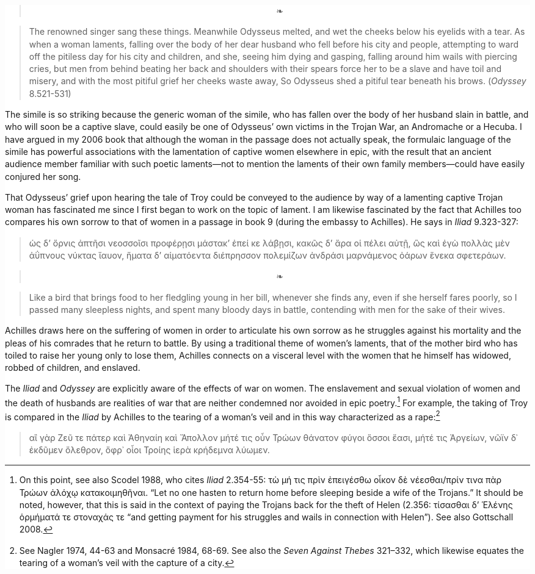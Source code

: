 ><p style="text-align:center">❧</p>

>The renowned singer sang these things. Meanwhile Odysseus
melted, and wet the cheeks below his eyelids with a tear.
As when a woman laments, falling over the body of her dear husband
who fell before his city and people,
attempting to ward off the pitiless day for his city and children,
and she, seeing him dying and gasping,
falling around him wails with piercing cries, but men from behind
beating her back and shoulders with their spears
force her to be a slave and have toil and misery,
and with the most pitiful grief her cheeks waste away,
So Odysseus shed a pitiful tear beneath his brows. (*Odyssey* 8.521-531)

The simile is so striking because the generic woman of the simile, who has fallen over the body of her husband slain in battle, and who will soon be a captive slave, could easily be one of Odysseus’ own victims in the Trojan War, an Andromache or a Hecuba. I have argued in my 2006 book that although the woman in the passage does not actually speak, the formulaic language of the simile has powerful associations with the lamentation of captive women elsewhere in epic, with the result that an ancient audience member familiar with such poetic laments—not to mention the laments of their own family members—could have easily conjured her song.

That Odysseus’ grief upon hearing the tale of Troy could be conveyed to the audience by way of a lamenting captive Trojan woman has fascinated me since I first began to work on the topic of lament. I am likewise fascinated by the fact that Achilles too compares his own sorrow to that of women in a passage in book 9 (during the embassy to Achilles). He says in *Iliad* 9.323-327:

>ὡς δ’ ὄρνις ἀπτῆσι νεοσσοῖσι προφέρῃσι
μάστακ’ ἐπεί κε λάβῃσι, κακῶς δ’ ἄρα οἱ πέλει αὐτῇ,
ὣς καὶ ἐγὼ πολλὰς μὲν ἀΰπνους νύκτας ἴαυον,
ἤματα δ’ αἱματόεντα διέπρησσον πολεμίζων
ἀνδράσι μαρνάμενος ὀάρων ἕνεκα σφετεράων.

><p style="text-align:center">❧</p>

>Like a bird that brings food to her fledgling young in her bill,
whenever she finds any, even if she herself fares poorly,
so I passed many sleepless nights,
and spent many bloody days in battle,
contending with men for the sake of their wives.

Achilles draws here on the suffering of women in order to articulate his own sorrow as he struggles against his mortality and the pleas of his comrades that he return to battle. By using a traditional theme of women’s laments, that of the mother bird who has toiled to raise her young only to lose them, Achilles connects on a visceral level with the women that he himself has widowed, robbed of children, and enslaved.

The *Iliad* and *Odyssey* are explicitly aware of the effects of war on women. The enslavement and sexual violation of women and the death of husbands are realities of war that are neither condemned nor avoided in epic poetry.[^2] For example, the taking of Troy is compared in the *Iliad* by Achilles to the tearing of a woman’s veil and in this way characterized as a rape:[^3]

>αἲ γὰρ Ζεῦ τε πάτερ καὶ Ἀθηναίη καὶ Ἄπολλον
μήτέ τις οὖν Τρώων θάνατον φύγοι ὅσσοι ἔασι,
μήτέ τις Ἀργείων, νῶϊν δ᾽ ἐκδῦμεν ὄλεθρον,
ὄφρ᾽ οἶοι Τροίης ἱερὰ κρήδεμνα λύωμεν.


[^1]: Of course the character of Penelope has been well studied in Homeric scholarship (see e.g., Murnaghan 1987, Katz 1991, Clayton 2004, and Felson and Slatkin 2004 with further references *ad loc*; more recently Pache 2016), and fictionalized in modern form (see, e.g., Margaret Atwood’s *Penelopiad*).
[^2]: On this point, see also Scodel 1988, who cites *Iliad* 2.354-55: τὼ μή τις πρὶν ἐπειγέσθω οἶκον δὲ νέεσθαι/πρίν τινα πὰρ Τρώων ἀλόχῳ κατακοιμηθῆναι. “Let no one hasten to return home before sleeping beside a wife of the Trojans.” It should be noted, however, that this is said in the context of paying the Trojans back for the theft of Helen (2.356: τίσασθαι δ’ Ἑλένης ὁρμήματά τε στοναχάς τε “and getting payment for his struggles and wails in connection with Helen”). See also Gottschall 2008.
[^3]: See Nagler 1974, 44-63 and Monsacré 1984, 68-69. See also the *Seven Against Thebes* 321–332, which likewise equates the tearing of a woman’s veil with the capture of a city.
[^4]: See also 17.400–411. On the “overlap” of maternity and war in the *Iliad* see also Monsacré Part I Chapter 4, Part III Chapter 5, and the conclusion.
[^5]: In making this argument I am reminded of a notoriously controversial passage in Euripides’ *Medea*, her speech at 1021–1080. Many editors, including Diggle and Kovacs, bracket large portions of the speech, 1056–1080 in particular. The arguments are too complex to summarize briefly here, and I recommend Foley 2001:243–271 (where she makes the case for retaining the complete speech) for an overview and bibliography. I mention it here because in the disputed verses Medea laments her children, who are still alive, in a way that is simultaneously traditional and incredibly moving (in keeping with songs of lament for dead children) but also incredibly disturbing, because she will be their killer.